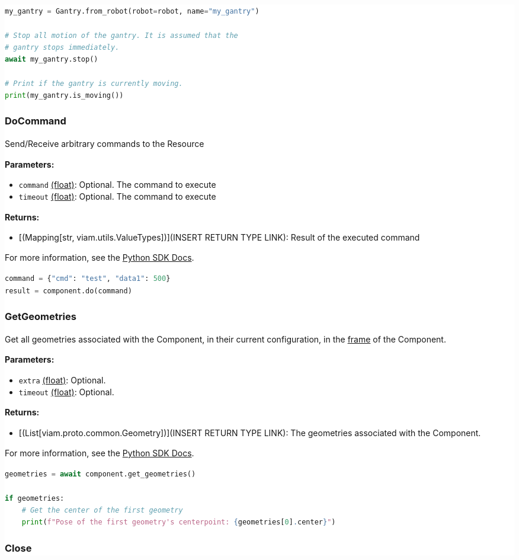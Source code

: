 ```python
my_gantry = Gantry.from_robot(robot=robot, name="my_gantry")

# Stop all motion of the gantry. It is assumed that the
# gantry stops immediately.
await my_gantry.stop()

# Print if the gantry is currently moving.
print(my_gantry.is_moving())
```

### DoCommand

Send/Receive arbitrary commands to the Resource

**Parameters:**

- `command` [(float)](<INSERT PARAM TYPE LINK>): Optional. The command to execute
- `timeout` [(float)](<INSERT PARAM TYPE LINK>): Optional. The command to execute

**Returns:**

- [(Mapping[str, viam.utils.ValueTypes])](INSERT RETURN TYPE LINK): Result of the executed command

For more information, see the [Python SDK Docs](https://python.viam.dev/autoapi/viam/components/gantry/client/index.html#viam.components.gantry.client.GantryClient.do_command).

```python
command = {"cmd": "test", "data1": 500}
result = component.do(command)
```

### GetGeometries

Get all geometries associated with the Component, in their current configuration, in the [frame](/mobility/frame-system/) of the Component.

**Parameters:**

- `extra` [(float)](<INSERT PARAM TYPE LINK>): Optional.
- `timeout` [(float)](<INSERT PARAM TYPE LINK>): Optional.

**Returns:**

- [(List[viam.proto.common.Geometry])](INSERT RETURN TYPE LINK): The geometries associated with the Component.

For more information, see the [Python SDK Docs](https://python.viam.dev/autoapi/viam/components/gantry/client/index.html#viam.components.gantry.client.GantryClient.get_geometries).

```python
geometries = await component.get_geometries()

if geometries:
    # Get the center of the first geometry
    print(f"Pose of the first geometry's centerpoint: {geometries[0].center}")
```

### Close
